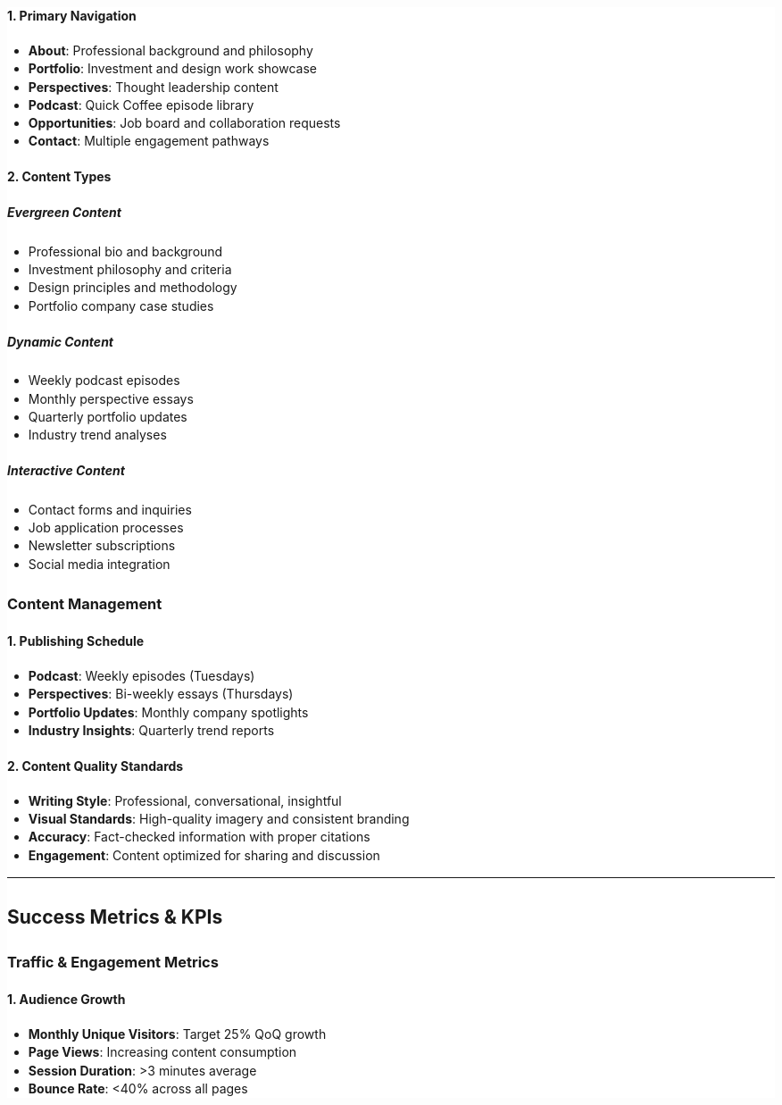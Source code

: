 #### 1. Primary Navigation
- **About**: Professional background and philosophy
- **Portfolio**: Investment and design work showcase
- **Perspectives**: Thought leadership content
- **Podcast**: Quick Coffee episode library
- **Opportunities**: Job board and collaboration requests
- **Contact**: Multiple engagement pathways

#### 2. Content Types

##### Evergreen Content
- Professional bio and background
- Investment philosophy and criteria
- Design principles and methodology
- Portfolio company case studies

##### Dynamic Content
- Weekly podcast episodes
- Monthly perspective essays
- Quarterly portfolio updates
- Industry trend analyses

##### Interactive Content
- Contact forms and inquiries
- Job application processes
- Newsletter subscriptions
- Social media integration

### Content Management

#### 1. Publishing Schedule
- **Podcast**: Weekly episodes (Tuesdays)
- **Perspectives**: Bi-weekly essays (Thursdays)
- **Portfolio Updates**: Monthly company spotlights
- **Industry Insights**: Quarterly trend reports

#### 2. Content Quality Standards
- **Writing Style**: Professional, conversational, insightful
- **Visual Standards**: High-quality imagery and consistent branding
- **Accuracy**: Fact-checked information with proper citations
- **Engagement**: Content optimized for sharing and discussion

---

## Success Metrics & KPIs

### Traffic & Engagement Metrics

#### 1. Audience Growth
- **Monthly Unique Visitors**: Target 25% QoQ growth
- **Page Views**: Increasing content consumption
- **Session Duration**: >3 minutes average
- **Bounce Rate**: <40% across all pages
